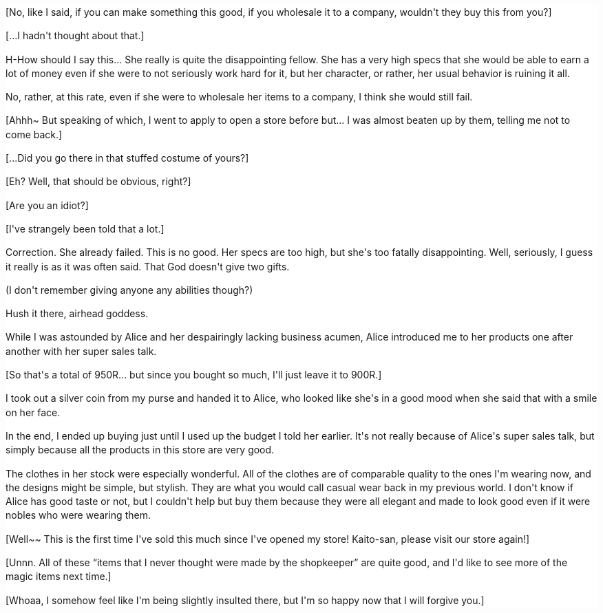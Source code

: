 [No, like I said, if you can make something this good, if you wholesale it to a
company, wouldn't they buy this from you?]

[...I hadn't thought about that.]

H-How should I say this... She really is quite the disappointing fellow. She has
a very high specs that she would be able to earn a lot of money even if she were
to not seriously work hard for it, but her character, or rather, her usual
behavior is ruining it all.

No, rather, at this rate, even if she were to wholesale her items to a company,
I think she would still fail.

[Ahhh~ But speaking of which, I went to apply to open a store before but... I
was almost beaten up by them, telling me not to come back.]

[...Did you go there in that stuffed costume of yours?]

[Eh? Well, that should be obvious, right?]

[Are you an idiot?]

[I've strangely been told that a lot.]

Correction. She already failed. This is no good. Her specs are too high, but
she's too fatally disappointing. Well, seriously, I guess it really is as it was
often said. That God doesn't give two gifts.

(I don't remember giving anyone any abilities though?)

Hush it there, airhead goddess.

While I was astounded by Alice and her despairingly lacking business acumen,
Alice introduced me to her products one after another with her super sales talk.

[So that's a total of 950R... but since you bought so much, I'll just leave it
to 900R.]

I took out a silver coin from my purse and handed it to Alice, who looked like
she's in a good mood when she said that with a smile on her face.

In the end, I ended up buying just until I used up the budget I told her
earlier. It's not really because of Alice's super sales talk, but simply because
all the products in this store are very good.

The clothes in her stock were especially wonderful. All of the clothes are of
comparable quality to the ones I'm wearing now, and the designs might be simple,
but stylish. They are what you would call casual wear back in my previous world.
I don't know if Alice has good taste or not, but I couldn't help but buy them
because they were all elegant and made to look good even if it were nobles who
were wearing them.

[Well\~\~ This is the first time I've sold this much since I've opened my store!
Kaito-san, please visit our store again!]

[Unnn. All of these “items that I never thought were made by the shopkeeper” are
quite good, and I'd like to see more of the magic items next time.]

[Whoaa, I somehow feel like I'm being slightly insulted there, but I'm so happy
now that I will forgive you.]
